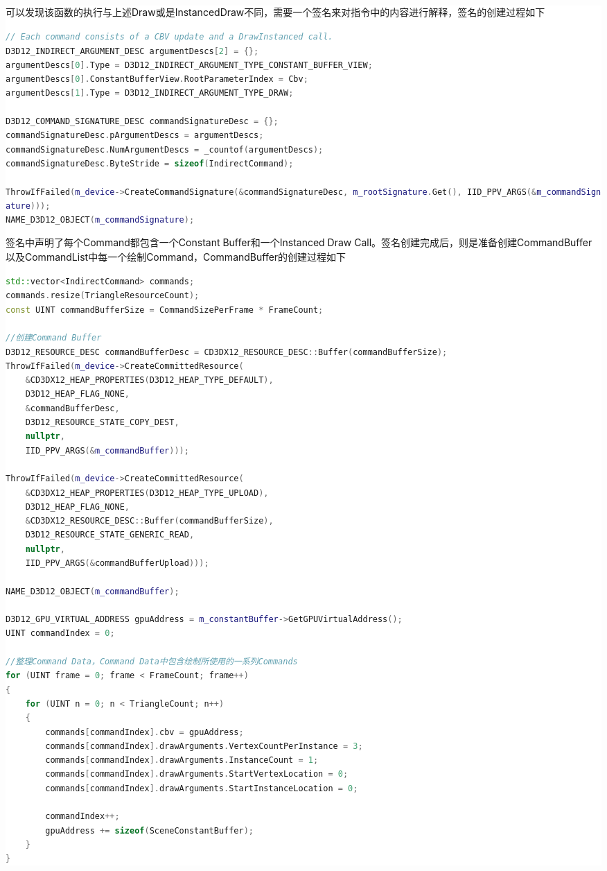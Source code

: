 可以发现该函数的执行与上述Draw或是InstancedDraw不同，需要一个签名来对指令中的内容进行解释，签名的创建过程如下

```cpp
// Each command consists of a CBV update and a DrawInstanced call.
D3D12_INDIRECT_ARGUMENT_DESC argumentDescs[2] = {};
argumentDescs[0].Type = D3D12_INDIRECT_ARGUMENT_TYPE_CONSTANT_BUFFER_VIEW;
argumentDescs[0].ConstantBufferView.RootParameterIndex = Cbv;
argumentDescs[1].Type = D3D12_INDIRECT_ARGUMENT_TYPE_DRAW;

D3D12_COMMAND_SIGNATURE_DESC commandSignatureDesc = {};
commandSignatureDesc.pArgumentDescs = argumentDescs;
commandSignatureDesc.NumArgumentDescs = _countof(argumentDescs);
commandSignatureDesc.ByteStride = sizeof(IndirectCommand);

ThrowIfFailed(m_device->CreateCommandSignature(&commandSignatureDesc, m_rootSignature.Get(), IID_PPV_ARGS(&m_commandSignature)));
NAME_D3D12_OBJECT(m_commandSignature);
```

签名中声明了每个Command都包含一个Constant Buffer和一个Instanced Draw Call。签名创建完成后，则是准备创建CommandBuffer以及CommandList中每一个绘制Command，CommandBuffer的创建过程如下

```cpp
std::vector<IndirectCommand> commands;
commands.resize(TriangleResourceCount);
const UINT commandBufferSize = CommandSizePerFrame * FrameCount;

//创建Command Buffer
D3D12_RESOURCE_DESC commandBufferDesc = CD3DX12_RESOURCE_DESC::Buffer(commandBufferSize);
ThrowIfFailed(m_device->CreateCommittedResource(
    &CD3DX12_HEAP_PROPERTIES(D3D12_HEAP_TYPE_DEFAULT),
    D3D12_HEAP_FLAG_NONE,
    &commandBufferDesc,
    D3D12_RESOURCE_STATE_COPY_DEST,
    nullptr,
    IID_PPV_ARGS(&m_commandBuffer)));

ThrowIfFailed(m_device->CreateCommittedResource(
    &CD3DX12_HEAP_PROPERTIES(D3D12_HEAP_TYPE_UPLOAD),
    D3D12_HEAP_FLAG_NONE,
    &CD3DX12_RESOURCE_DESC::Buffer(commandBufferSize),
    D3D12_RESOURCE_STATE_GENERIC_READ,
    nullptr,
    IID_PPV_ARGS(&commandBufferUpload)));

NAME_D3D12_OBJECT(m_commandBuffer);

D3D12_GPU_VIRTUAL_ADDRESS gpuAddress = m_constantBuffer->GetGPUVirtualAddress();
UINT commandIndex = 0;

//整理Command Data，Command Data中包含绘制所使用的一系列Commands
for (UINT frame = 0; frame < FrameCount; frame++)
{
    for (UINT n = 0; n < TriangleCount; n++)
    {
        commands[commandIndex].cbv = gpuAddress;
        commands[commandIndex].drawArguments.VertexCountPerInstance = 3;
        commands[commandIndex].drawArguments.InstanceCount = 1;
        commands[commandIndex].drawArguments.StartVertexLocation = 0;
        commands[commandIndex].drawArguments.StartInstanceLocation = 0;

        commandIndex++;
        gpuAddress += sizeof(SceneConstantBuffer);
    }
}
```